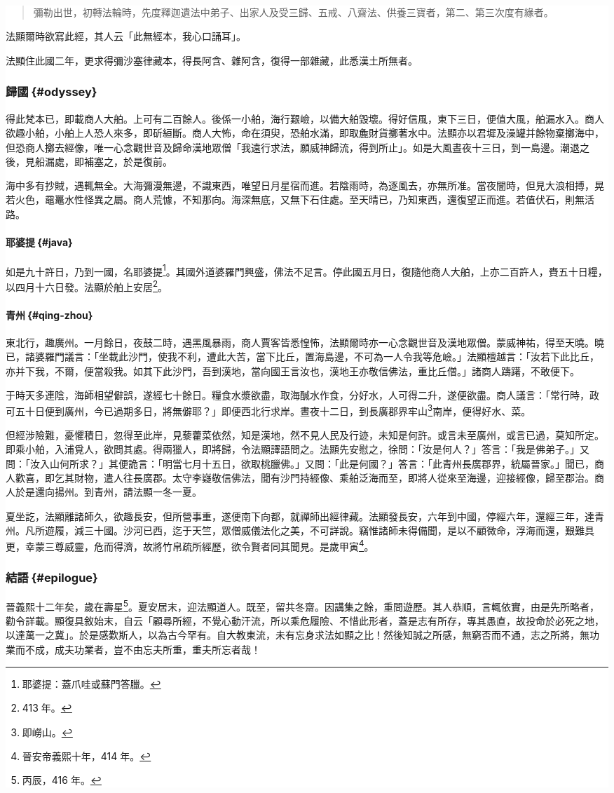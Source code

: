 > 彌勒出世，初轉法輪時，先度釋迦遺法中弟子、出家人及受三歸、五戒、八齋法、供養三寶者，第二、第三次度有緣者。

法顯爾時欲寫此經，其人云「此無經本，我心口誦耳」。

法顯住此國二年，更求得彌沙塞律藏本，得長阿含、雜阿含，復得一部雜藏，此悉漢土所無者。

### 歸國 {#odyssey}

得此梵本已，即載商人大舶。上可有二百餘人。後係一小舶，海行艱嶮，以備大舶毀壞。得好信風，東下三日，便值大風，舶漏水入。商人欲趣小舶，小舶上人恐人來多，即斫絙斷。商人大怖，命在須臾，恐舶水滿，即取麁財貨擲著水中。法顯亦以君墀及澡罐并餘物棄擲海中，但恐商人擲去經像，唯一心念觀世音及歸命漢地眾僧「我遠行求法，願威神歸流，得到所止」。如是大風晝夜十三日，到一島邊。潮退之後，見船漏處，即補塞之，於是復前。

海中多有抄賊，遇輒無全。大海彌漫無邊，不識東西，唯望日月星宿而進。若陰雨時，為逐風去，亦無所准。當夜闇時，但見大浪相搏，晃若火色，黿鼉水性怪異之屬。商人荒懅，不知那向。海深無底，又無下石住處。至天晴已，乃知東西，還復望正而進。若值伏石，則無活路。

#### 耶婆提 {#java}

如是九十許日，乃到一國，名耶婆提[^46]。其國外道婆羅門興盛，佛法不足言。停此國五月日，復隨他商人大舶，上亦二百許人，賚五十日糧，以四月十六日發。法顯於舶上安居[^aj-7]。

[^46]: 耶婆提：蓋爪哇或蘇門答臘。
[^aj-7]: 413 年。

#### 青州 {#qing-zhou}

東北行，趣廣州。一月餘日，夜鼓二時，遇黑風暴雨，商人賈客皆悉惶怖，法顯爾時亦一心念觀世音及漢地眾僧。蒙威神祐，得至天曉。曉已，諸婆羅門議言：「坐載此沙門，使我不利，遭此大苦，當下比丘，置海島邊，不可為一人令我等危嶮。」法顯檀越言：「汝若下此比丘，亦并下我，不爾，便當殺我。如其下此沙門，吾到漢地，當向國王言汝也，漢地王亦敬信佛法，重比丘僧。」諸商人躊躇，不敢便下。

于時天多連陰，海師相望僻誤，遂經七十餘日。糧食水漿欲盡，取海醎水作食，分好水，人可得二升，遂便欲盡。商人議言：「常行時，政可五十日便到廣州，今已過期多日，將無僻耶？」即便西北行求岸。晝夜十二日，到長廣郡界牢山[^47]南岸，便得好水、菜。

[^47]: 即嶗山。

但經涉險難，憂懼積日，忽得至此岸，見藜藿菜依然，知是漢地，然不見人民及行迹，未知是何許。或言未至廣州，或言已過，莫知所定。即乘小舶，入浦覓人，欲問其處。得兩獵人，即將歸，令法顯譯語問之。法顯先安慰之，徐問：「汝是何人？」答言：「我是佛弟子。」又問：「汝入山何所求？」其便詭言：「明當七月十五日，欲取桃臘佛。」又問：「此是何國？」答言：「此青州長廣郡界，統屬晉家。」聞已，商人歡喜，即乞其財物，遣人往長廣郡。太守李嶷敬信佛法，聞有沙門持經像、乘舶泛海而至，即將人從來至海邊，迎接經像，歸至郡治。商人於是還向揚州。到青州，請法顯一冬一夏。

夏坐訖，法顯離諸師久，欲趣長安，但所營事重，遂便南下向都，就禪師出經律藏。法顯發長安，六年到中國，停經六年，還經三年，達青州。凡所遊履，減三十國。沙河已西，迄于天竺，眾僧威儀法化之美，不可詳說。竊惟諸師未得備聞，是以不顧微命，浮海而還，艱難具更，幸蒙三尊威靈，危而得濟，故將竹帛疏所經歷，欲令賢者同其聞見。是歲甲寅[^48]。

[^48]: 晉安帝義熙十年，414 年。

### 結語 {#epilogue}

晉義熙十二年矣，歲在壽星[^49]。夏安居末，迎法顯道人。既至，留共冬齋。因講集之餘，重問遊歷。其人恭順，言輒依實，由是先所略者，勸令詳載。顯復具敘始末，自云「顧尋所經，不覺心動汗流，所以乘危履險、不惜此形者，蓋是志有所存，專其愚直，故投命於必死之地，以達萬一之冀」。於是感歎斯人，以為古今罕有。自大教東流，未有忘身求法如顯之比！然後知誠之所感，無窮否而不通，志之所將，無功業而不成，成夫功業者，豈不由忘夫所重，重夫所忘者哉！

[^49]: 丙辰，416 年。

[^1]: 後秦姚興年號，399 年。
[^2]: 西秦乞伏乾歸也，今蘭州西。
[^aj-1]: 第一次安居，399 年，蓋度隴不至於踰年也。
[^3]: 南涼秃髮褥檀也，今西寧。
[^aj-2]: 第二次安居，400 年。
[^4]: 即李暠，李淵七世祖。
[^5]: 鄯鄯：蓋古樓蘭國都城扜泥城，今若羌附近。
[^6]: 焉夷：即焉耆。
[^7]: 苻公孫：蓋苻堅從弟，行唐公苻洛也。
[^8]: 于闐：今和田。
[^9]: 竭叉：章巽以為在今塔什库尔干塔吉克自治縣。
[^10]: 僧韶：即遇於張掖之僧紹。
[^11]: 罽賓：即迦濕彌羅，今克什米爾。
[^12]: 子合：今喀什之葉城。
[^13]: 於麾：章巽以為在今庫拉瑪特山口西南之葉爾羌河中上游一帶。
[^aj-3]: 第三次安居，401 年。
[^14]: 陀歷：Daraḍa，今克什米爾西北、印度河北岸之 Dardistan。
[^15]: 烏長：Udyāna，今巴基斯坦斯瓦特河 Swat 流域，都城在今 Mingora。
[^16]: 那竭：Nagarahāra，今阿富汗賈拉拉巴德，喀布爾河南岸。
[^aj-4]: 第四次安居，402 年。
[^17]: 宿呵多：今 Swastene，位於印度河、斯瓦特河之間。
[^18]: 揵陀衛：Gandhavat，位於斯瓦特河、喀布爾河交匯處，為迦膩色迦王統治的中心。
[^19]: 竺剎尸羅：Takṣaśilā，即呾叉始羅。
[^20]: 弗樓沙：Puruṣapura，今白沙瓦 Peshawar 西北。
[^21]: 罽膩伽：Kaniṣka，即迦膩色迦，貴霜王朝第三位國王。
[^22]: 佛以神力合四天王所獻之頞那山石鉢為一鉢，故曰四際分明。
[^23]: 醯羅：Hila < Hiḍḍa，即骨之義。
[^24]: 定光佛：即燃燈佛。
[^25]: 三人：法顯、慧景、道整也。
[^26]: 羅夷：蓋 Lohani。
[^aj-5]: 第五次安居，403 年。
[^27]: 跋那：今巴基斯坦北部之 Bannu。
[^28]: 毗荼：Bhiḍa，位於 Bannu 與 Mathurā 之間。
[^29]: 摩頭羅：Mathurā。
[^30]: 蒱那河：Yamuna/Jumna，摩頭羅在其西岸。
[^31]: 僧迦施：Sāṃkāśya。
[^aj-6]: 第六次安居，404 年。
[^32]: 罽饒夷：Kānyakubja，即曲女城，今 Kannauj。
[^33]: 呵梨：Hari，今 Newal。
[^34]: 沙祇大：Sākēta，今 Ayodhyā。
[^35]: 當作「北行」。
[^36]: 即藍毗尼。
[^37]: 藍莫：Rāma。
[^38]: 那羅：Nālanda。
[^39]: 即耆婆。
[^40]: 即七葉窟。
[^41]: 瞻波：Campā。
[^42]: 多摩梨帝：Tāmralipti。
[^43]: 王城：Anurādhapura，即阿㝹羅陀補羅。
[^44]: 須大拏：Sudāna。
[^45]: 睒變：Śāmaka。